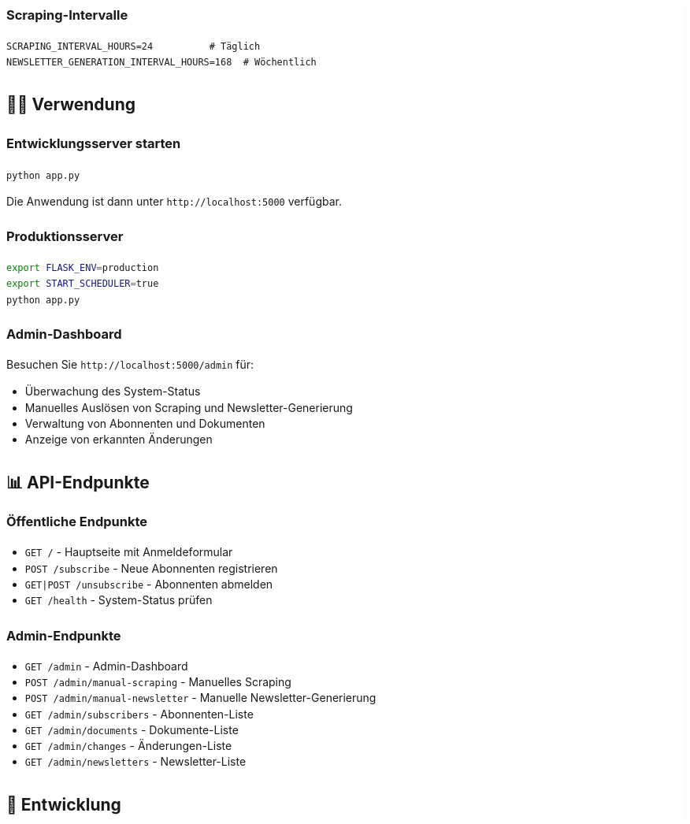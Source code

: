 ### Scraping-Intervalle

```
SCRAPING_INTERVAL_HOURS=24          # Täglich
NEWSLETTER_GENERATION_INTERVAL_HOURS=168  # Wöchentlich
```

## 🏃‍♂️ Verwendung

### Entwicklungsserver starten

```bash
python app.py
```

Die Anwendung ist dann unter `http://localhost:5000` verfügbar.

### Produktionsserver

```bash
export FLASK_ENV=production
export START_SCHEDULER=true
python app.py
```

### Admin-Dashboard

Besuchen Sie `http://localhost:5000/admin` für:
- Überwachung des System-Status
- Manuelles Auslösen von Scraping und Newsletter-Generierung
- Verwaltung von Abonnenten und Dokumenten
- Anzeige von erkannten Änderungen

## 📊 API-Endpunkte

### Öffentliche Endpunkte

- `GET /` - Hauptseite mit Anmeldeformular
- `POST /subscribe` - Neue Abonnenten registrieren
- `GET|POST /unsubscribe` - Abonnenten abmelden
- `GET /health` - System-Status prüfen

### Admin-Endpunkte

- `GET /admin` - Admin-Dashboard
- `POST /admin/manual-scraping` - Manuelles Scraping
- `POST /admin/manual-newsletter` - Manuelle Newsletter-Generierung
- `GET /admin/subscribers` - Abonnenten-Liste
- `GET /admin/documents` - Dokumente-Liste
- `GET /admin/changes` - Änderungen-Liste
- `GET /admin/newsletters` - Newsletter-Liste

## 🔧 Entwicklung
